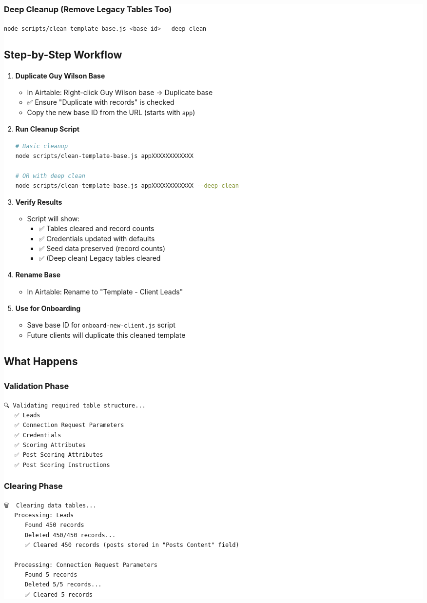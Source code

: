 ### Deep Cleanup (Remove Legacy Tables Too)
```bash
node scripts/clean-template-base.js <base-id> --deep-clean
```

## Step-by-Step Workflow

1. **Duplicate Guy Wilson Base**
   - In Airtable: Right-click Guy Wilson base → Duplicate base
   - ✅ Ensure "Duplicate with records" is checked
   - Copy the new base ID from the URL (starts with `app`)

2. **Run Cleanup Script**
   ```bash
   # Basic cleanup
   node scripts/clean-template-base.js appXXXXXXXXXXXX
   
   # OR with deep clean
   node scripts/clean-template-base.js appXXXXXXXXXXXX --deep-clean
   ```

3. **Verify Results**
   - Script will show:
     - ✅ Tables cleared and record counts
     - ✅ Credentials updated with defaults
     - ✅ Seed data preserved (record counts)
     - ✅ (Deep clean) Legacy tables cleared

4. **Rename Base**
   - In Airtable: Rename to "Template - Client Leads"

5. **Use for Onboarding**
   - Save base ID for `onboard-new-client.js` script
   - Future clients will duplicate this cleaned template

## What Happens

### Validation Phase
```
🔍 Validating required table structure...
   ✅ Leads
   ✅ Connection Request Parameters
   ✅ Credentials
   ✅ Scoring Attributes
   ✅ Post Scoring Attributes
   ✅ Post Scoring Instructions
```

### Clearing Phase
```
🗑️  Clearing data tables...
   Processing: Leads
      Found 450 records
      Deleted 450/450 records...
      ✅ Cleared 450 records (posts stored in "Posts Content" field)

   Processing: Connection Request Parameters
      Found 5 records
      Deleted 5/5 records...
      ✅ Cleared 5 records
```
